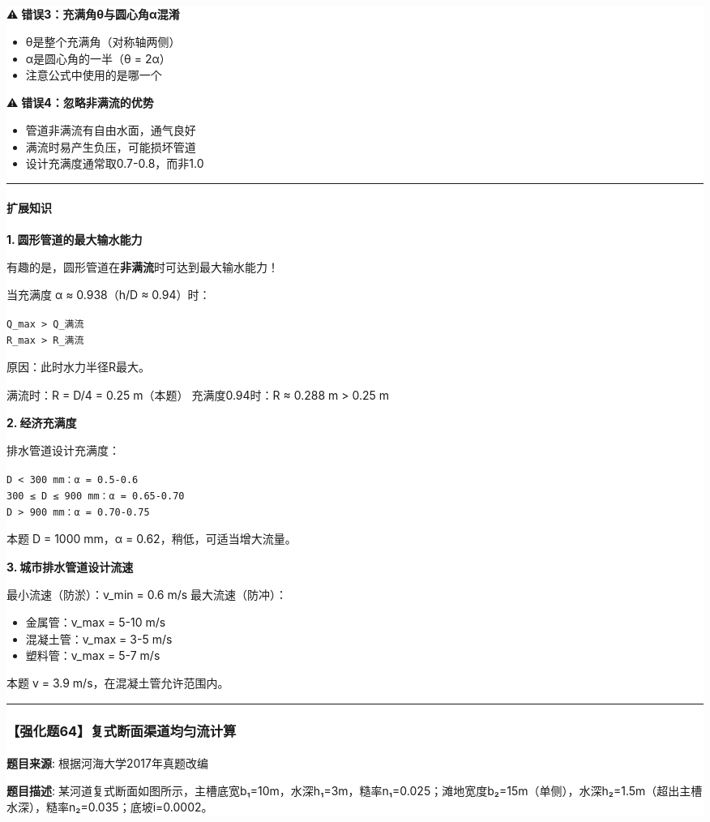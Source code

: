 ⚠️ **错误3：充满角θ与圆心角α混淆**
- θ是整个充满角（对称轴两侧）
- α是圆心角的一半（θ = 2α）
- 注意公式中使用的是哪一个

⚠️ **错误4：忽略非满流的优势**
- 管道非满流有自由水面，通气良好
- 满流时易产生负压，可能损坏管道
- 设计充满度通常取0.7-0.8，而非1.0

---

#### 扩展知识

**1. 圆形管道的最大输水能力**

有趣的是，圆形管道在**非满流**时可达到最大输水能力！

当充满度 α ≈ 0.938（h/D ≈ 0.94）时：
```
Q_max > Q_满流
R_max > R_满流
```

原因：此时水力半径R最大。

满流时：R = D/4 = 0.25 m（本题）
充满度0.94时：R ≈ 0.288 m > 0.25 m

**2. 经济充满度**

排水管道设计充满度：
```
D < 300 mm：α = 0.5-0.6
300 ≤ D ≤ 900 mm：α = 0.65-0.70
D > 900 mm：α = 0.70-0.75
```

本题 D = 1000 mm，α = 0.62，稍低，可适当增大流量。

**3. 城市排水管道设计流速**

最小流速（防淤）：v_min = 0.6 m/s
最大流速（防冲）：
- 金属管：v_max = 5-10 m/s
- 混凝土管：v_max = 3-5 m/s
- 塑料管：v_max = 5-7 m/s

本题 v = 3.9 m/s，在混凝土管允许范围内。

---

### 【强化题64】复式断面渠道均匀流计算

**题目来源**: 根据河海大学2017年真题改编

**题目描述**:
某河道复式断面如图所示，主槽底宽b₁=10m，水深h₁=3m，糙率n₁=0.025；滩地宽度b₂=15m（单侧），水深h₂=1.5m（超出主槽水深），糙率n₂=0.035；底坡i=0.0002。
